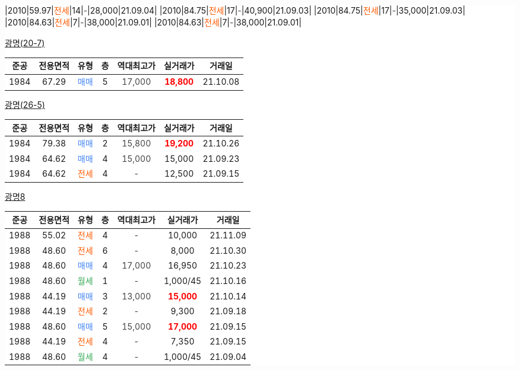 |2010|59.97|<span style="color:#FF5A00">전세</span>|14|<span style="color:#444444">-</span>|28,000|21.09.04|
|2010|84.75|<span style="color:#FF5A00">전세</span>|17|<span style="color:#444444">-</span>|40,900|21.09.03|
|2010|84.75|<span style="color:#FF5A00">전세</span>|17|<span style="color:#444444">-</span>|35,000|21.09.03|
|2010|84.63|<span style="color:#FF5A00">전세</span>|7|<span style="color:#444444">-</span>|38,000|21.09.01|
|2010|84.63|<span style="color:#FF5A00">전세</span>|7|<span style="color:#444444">-</span>|38,000|21.09.01|


<script async src="https://pagead2.googlesyndication.com/pagead/js/adsbygoogle.js"></script>

<ins class="adsbygoogle"
     style="display:block"
     data-ad-client="ca-pub-1142216861245946"
     data-ad-slot="4805727019"
     data-ad-format="auto"
     data-full-width-responsive="true"></ins>
<script>
     (adsbygoogle = window.adsbygoogle || []).push({});
</script>


[광명(20-7)](https://search.naver.com/search.naver?query=%EA%B4%91%EB%AA%85%2820-7%29)

|준공|전용면적|유형|층|역대최고가|실거래가|거래일|
|:---:|:---:|:---:|:---:|:---:|:---:|:---:|
|1984|67.29|<span style="color:#4285F3">매매</span>|5|<span style="color:#444444">17,000</span>|<b><span style="color:#FF0000">18,800</span></b>|21.10.08|

[광명(26-5)](https://search.naver.com/search.naver?query=%EA%B4%91%EB%AA%85%2826-5%29)

|준공|전용면적|유형|층|역대최고가|실거래가|거래일|
|:---:|:---:|:---:|:---:|:---:|:---:|:---:|
|1984|79.38|<span style="color:#4285F3">매매</span>|2|<span style="color:#444444">15,800</span>|<b><span style="color:#FF0000">19,200</span></b>|21.10.26|
|1984|64.62|<span style="color:#4285F3">매매</span>|4|<span style="color:#444444">15,000</span>|15,000|21.09.23|
|1984|64.62|<span style="color:#FF5A00">전세</span>|4|<span style="color:#444444">-</span>|12,500|21.09.15|

[광명8](https://search.naver.com/search.naver?query=%EA%B4%91%EB%AA%858)

|준공|전용면적|유형|층|역대최고가|실거래가|거래일|
|:---:|:---:|:---:|:---:|:---:|:---:|:---:|
|1988|55.02|<span style="color:#FF5A00">전세</span>|4|<span style="color:#444444">-</span>|10,000|21.11.09|
|1988|48.60|<span style="color:#FF5A00">전세</span>|6|<span style="color:#444444">-</span>|8,000|21.10.30|
|1988|48.60|<span style="color:#4285F3">매매</span>|4|<span style="color:#444444">17,000</span>|16,950|21.10.23|
|1988|48.60|<span style="color:#34A853">월세</span>|1|<span style="color:#444444">-</span>|1,000/45|21.10.16|
|1988|44.19|<span style="color:#4285F3">매매</span>|3|<span style="color:#444444">13,000</span>|<b><span style="color:#FF0000">15,000</span></b>|21.10.14|
|1988|44.19|<span style="color:#FF5A00">전세</span>|2|<span style="color:#444444">-</span>|9,300|21.09.18|
|1988|48.60|<span style="color:#4285F3">매매</span>|5|<span style="color:#444444">15,000</span>|<b><span style="color:#FF0000">17,000</span></b>|21.09.15|
|1988|44.19|<span style="color:#FF5A00">전세</span>|4|<span style="color:#444444">-</span>|7,350|21.09.15|
|1988|48.60|<span style="color:#34A853">월세</span>|4|<span style="color:#444444">-</span>|1,000/45|21.09.04|
